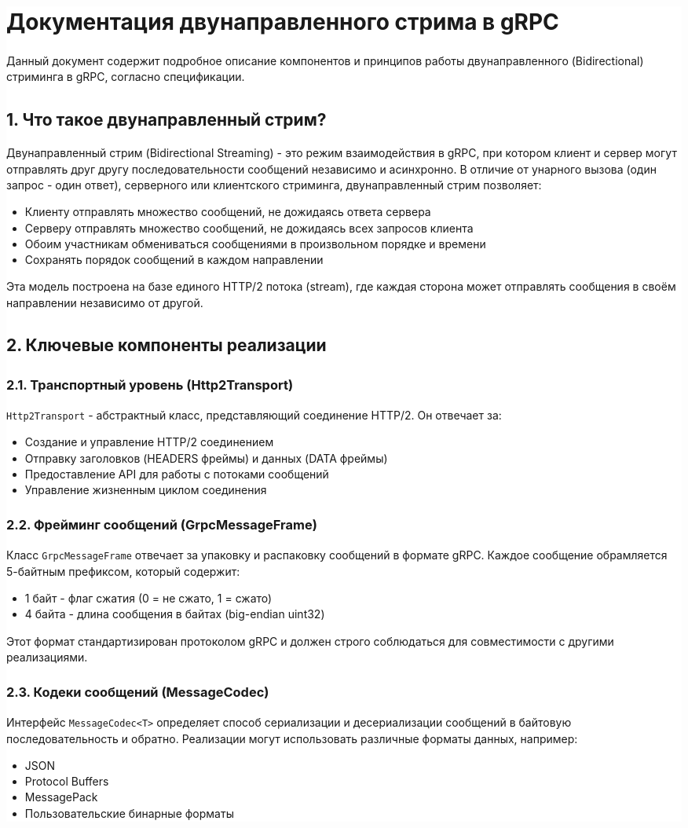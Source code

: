 # Документация двунаправленного стрима в gRPC

Данный документ содержит подробное описание компонентов и принципов работы 
двунаправленного (Bidirectional) стриминга в gRPC, согласно спецификации.

## 1. Что такое двунаправленный стрим?

Двунаправленный стрим (Bidirectional Streaming) - это режим взаимодействия в gRPC,
при котором клиент и сервер могут отправлять друг другу последовательности сообщений
независимо и асинхронно. В отличие от унарного вызова (один запрос - один ответ),
серверного или клиентского стриминга, двунаправленный стрим позволяет:

- Клиенту отправлять множество сообщений, не дожидаясь ответа сервера
- Серверу отправлять множество сообщений, не дожидаясь всех запросов клиента
- Обоим участникам обмениваться сообщениями в произвольном порядке и времени
- Сохранять порядок сообщений в каждом направлении

Эта модель построена на базе единого HTTP/2 потока (stream), где каждая сторона
может отправлять сообщения в своём направлении независимо от другой.

## 2. Ключевые компоненты реализации

### 2.1. Транспортный уровень (Http2Transport)

`Http2Transport` - абстрактный класс, представляющий соединение HTTP/2.
Он отвечает за:

- Создание и управление HTTP/2 соединением
- Отправку заголовков (HEADERS фреймы) и данных (DATA фреймы)
- Предоставление API для работы с потоками сообщений
- Управление жизненным циклом соединения

### 2.2. Фрейминг сообщений (GrpcMessageFrame)

Класс `GrpcMessageFrame` отвечает за упаковку и распаковку сообщений в формате gRPC.
Каждое сообщение обрамляется 5-байтным префиксом, который содержит:

- 1 байт - флаг сжатия (0 = не сжато, 1 = сжато)
- 4 байта - длина сообщения в байтах (big-endian uint32)

Этот формат стандартизирован протоколом gRPC и должен строго соблюдаться
для совместимости с другими реализациями.

### 2.3. Кодеки сообщений (MessageCodec)

Интерфейс `MessageCodec<T>` определяет способ сериализации и десериализации
сообщений в байтовую последовательность и обратно. Реализации могут использовать
различные форматы данных, например:

- JSON
- Protocol Buffers
- MessagePack
- Пользовательские бинарные форматы
